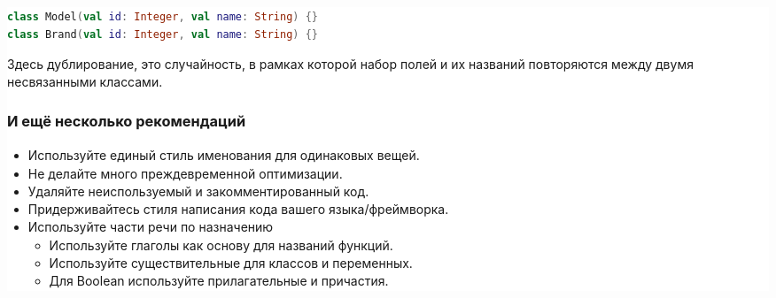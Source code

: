 ```kotlin
class Model(val id: Integer, val name: String) {}
class Brand(val id: Integer, val name: String) {}
```

Здесь дублирование, это случайность, в рамках которой набор полей и их названий повторяются между двумя несвязанными классами.

### И ещё несколько рекомендаций

- Используйте единый стиль именования для одинаковых вещей.
- Не делайте много преждевременной оптимизации.
- Удаляйте неиспользуемый и закомментированный код.
- Придерживайтесь стиля написания кода вашего языка/фреймворка.
- Используйте части речи по назначению
  - Используйте глаголы как основу для названий функций.
  - Используйте существительные для классов и переменных.
  - Для Boolean используйте прилагательные и причастия.
